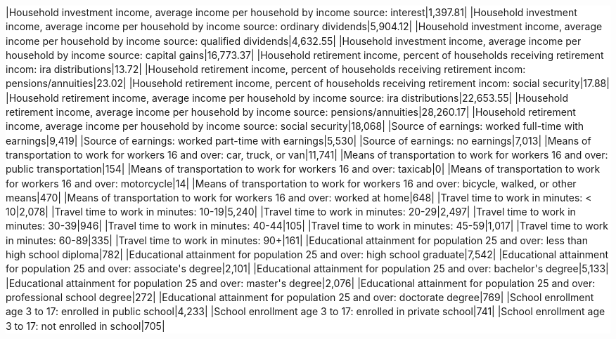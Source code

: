 |Household investment income, average income per household by income source: interest|1,397.81|
|Household investment income, average income per household by income source: ordinary dividends|5,904.12|
|Household investment income, average income per household by income source: qualified dividends|4,632.55|
|Household investment income, average income per household by income source: capital gains|16,773.37|
|Household retirement income, percent of households receiving retirement incom: ira distributions|13.72|
|Household retirement income, percent of households receiving retirement incom: pensions/annuities|23.02|
|Household retirement income, percent of households receiving retirement incom: social security|17.88|
|Household retirement income, average income per household by income source: ira distributions|22,653.55|
|Household retirement income, average income per household by income source: pensions/annuities|28,260.17|
|Household retirement income, average income per household by income source: social security|18,068|
|Source of earnings: worked full-time with earnings|9,419|
|Source of earnings: worked part-time with earnings|5,530|
|Source of earnings: no earnings|7,013|
|Means of transportation to work for workers 16 and over: car, truck, or van|11,741|
|Means of transportation to work for workers 16 and over: public transportation|154|
|Means of transportation to work for workers 16 and over: taxicab|0|
|Means of transportation to work for workers 16 and over: motorcycle|14|
|Means of transportation to work for workers 16 and over: bicycle, walked, or other means|470|
|Means of transportation to work for workers 16 and over: worked at home|648|
|Travel time to work in minutes: < 10|2,078|
|Travel time to work in minutes: 10-19|5,240|
|Travel time to work in minutes: 20-29|2,497|
|Travel time to work in minutes: 30-39|946|
|Travel time to work in minutes: 40-44|105|
|Travel time to work in minutes: 45-59|1,017|
|Travel time to work in minutes: 60-89|335|
|Travel time to work in minutes: 90+|161|
|Educational attainment for population 25 and over: less than high school diploma|782|
|Educational attainment for population 25 and over: high school graduate|7,542|
|Educational attainment for population 25 and over: associate's degree|2,101|
|Educational attainment for population 25 and over: bachelor's degree|5,133|
|Educational attainment for population 25 and over: master's degree|2,076|
|Educational attainment for population 25 and over: professional school degree|272|
|Educational attainment for population 25 and over: doctorate degree|769|
|School enrollment age 3 to 17: enrolled in public school|4,233|
|School enrollment age 3 to 17: enrolled in private school|741|
|School enrollment age 3 to 17: not enrolled in school|705|
